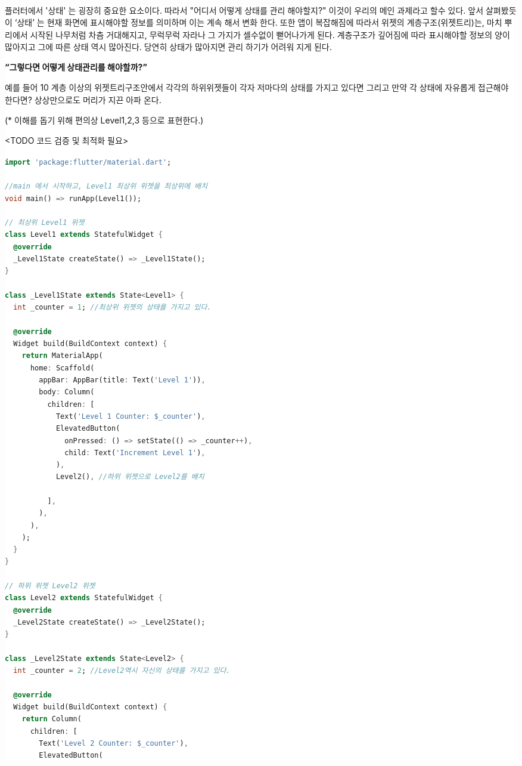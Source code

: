 
플러터에서 '상태' 는 굉장히 중요한 요소이다. 따라서 "어디서 어떻게 상태를 관리 해야할지?" 이것이 우리의 메인 과제라고 할수 있다. 앞서 살펴봤듯이 ‘상태’ 는 현재 화면에 표시해야할 정보를 의미하며 이는 계속 해서 변화 한다. 또한 앱이 복잡해짐에 따라서 위젯의 계층구조(위젯트리)는, 마치 뿌리에서 시작된 나무처럼 차츰 거대해지고, 무럭무럭 자라나 그 가지가 셀수없이 뻗어나가게 된다. 계층구조가 깊어짐에 따라 표시해야할 정보의 양이 많아지고 그에 따른 상태 역시 많아진다. 당연히 상태가 많아지면 관리 하기가 어려워 지게 된다.

**“그렇다면 어떻게 상태관리를 해야할까?”**

예를 들어 10 계층 이상의 위젯트리구조안에서 각각의 하위위젯들이 각자 저마다의 상태를 가지고 있다면 그리고 만약 각 상태에 자유롭게 접근해야 한다면? 상상만으로도 머리가 지끈 아파 온다.

(* 이해를 돕기 위해 편의상 Level1,2,3 등으로 표현한다.)

<TODO 코드 검증 및 최적화 필요>

```dart
import 'package:flutter/material.dart';

//main 에서 시작하고, Level1 최상위 위젯을 최상위에 배치
void main() => runApp(Level1());

// 최상위 Level1 위젯
class Level1 extends StatefulWidget {
  @override
  _Level1State createState() => _Level1State();
}

class _Level1State extends State<Level1> {
  int _counter = 1; //최상위 위젯의 상태를 가지고 있다.

  @override
  Widget build(BuildContext context) {
    return MaterialApp(
      home: Scaffold(
        appBar: AppBar(title: Text('Level 1')),
        body: Column(
          children: [
            Text('Level 1 Counter: $_counter'),
            ElevatedButton(
              onPressed: () => setState(() => _counter++),
              child: Text('Increment Level 1'),
            ),
            Level2(), //하위 위젯으로 Level2를 배치
            
          ],
        ),
      ),
    );
  }
}

// 하위 위젯 Level2 위젯
class Level2 extends StatefulWidget {
  @override
  _Level2State createState() => _Level2State();
}

class _Level2State extends State<Level2> {
  int _counter = 2; //Level2역시 자신의 상태를 가지고 있다.

  @override
  Widget build(BuildContext context) {
    return Column(
      children: [
        Text('Level 2 Counter: $_counter'),
        ElevatedButton(
```